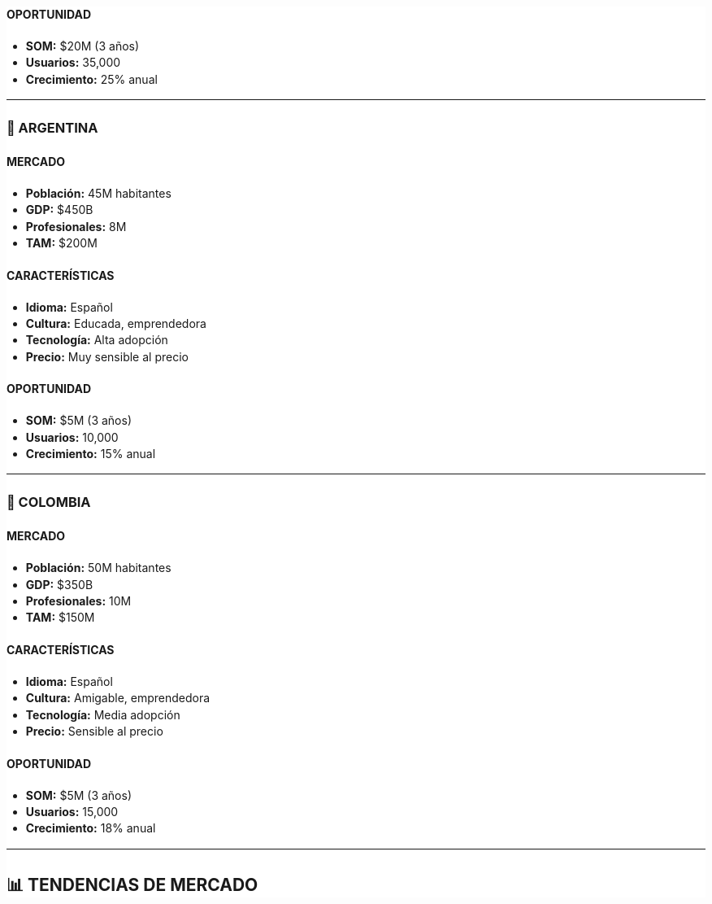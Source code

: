 #### **OPORTUNIDAD**
- **SOM:** $20M (3 años)
- **Usuarios:** 35,000
- **Crecimiento:** 25% anual

---

### 🎯 ARGENTINA

#### **MERCADO**
- **Población:** 45M habitantes
- **GDP:** $450B
- **Profesionales:** 8M
- **TAM:** $200M

#### **CARACTERÍSTICAS**
- **Idioma:** Español
- **Cultura:** Educada, emprendedora
- **Tecnología:** Alta adopción
- **Precio:** Muy sensible al precio

#### **OPORTUNIDAD**
- **SOM:** $5M (3 años)
- **Usuarios:** 10,000
- **Crecimiento:** 15% anual

---

### 🎯 COLOMBIA

#### **MERCADO**
- **Población:** 50M habitantes
- **GDP:** $350B
- **Profesionales:** 10M
- **TAM:** $150M

#### **CARACTERÍSTICAS**
- **Idioma:** Español
- **Cultura:** Amigable, emprendedora
- **Tecnología:** Media adopción
- **Precio:** Sensible al precio

#### **OPORTUNIDAD**
- **SOM:** $5M (3 años)
- **Usuarios:** 15,000
- **Crecimiento:** 18% anual

---

## 📊 TENDENCIAS DE MERCADO

